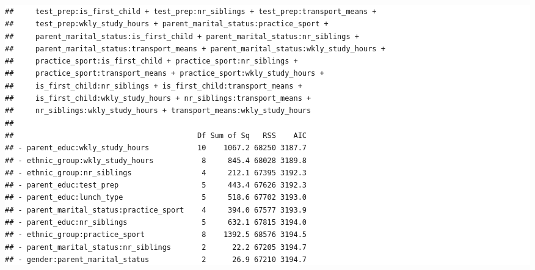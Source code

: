     ##     test_prep:is_first_child + test_prep:nr_siblings + test_prep:transport_means + 
    ##     test_prep:wkly_study_hours + parent_marital_status:practice_sport + 
    ##     parent_marital_status:is_first_child + parent_marital_status:nr_siblings + 
    ##     parent_marital_status:transport_means + parent_marital_status:wkly_study_hours + 
    ##     practice_sport:is_first_child + practice_sport:nr_siblings + 
    ##     practice_sport:transport_means + practice_sport:wkly_study_hours + 
    ##     is_first_child:nr_siblings + is_first_child:transport_means + 
    ##     is_first_child:wkly_study_hours + nr_siblings:transport_means + 
    ##     nr_siblings:wkly_study_hours + transport_means:wkly_study_hours
    ## 
    ##                                          Df Sum of Sq   RSS    AIC
    ## - parent_educ:wkly_study_hours           10    1067.2 68250 3187.7
    ## - ethnic_group:wkly_study_hours           8     845.4 68028 3189.8
    ## - ethnic_group:nr_siblings                4     212.1 67395 3192.3
    ## - parent_educ:test_prep                   5     443.4 67626 3192.3
    ## - parent_educ:lunch_type                  5     518.6 67702 3193.0
    ## - parent_marital_status:practice_sport    4     394.0 67577 3193.9
    ## - parent_educ:nr_siblings                 5     632.1 67815 3194.0
    ## - ethnic_group:practice_sport             8    1392.5 68576 3194.5
    ## - parent_marital_status:nr_siblings       2      22.2 67205 3194.7
    ## - gender:parent_marital_status            2      26.9 67210 3194.7